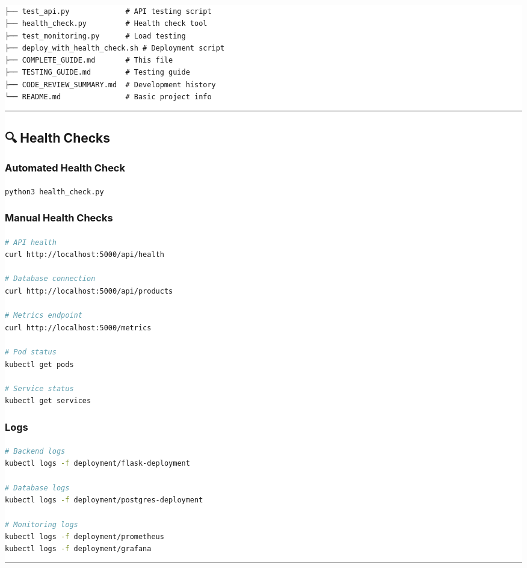 ```
├── test_api.py             # API testing script
├── health_check.py         # Health check tool
├── test_monitoring.py      # Load testing
├── deploy_with_health_check.sh # Deployment script
├── COMPLETE_GUIDE.md       # This file
├── TESTING_GUIDE.md        # Testing guide
├── CODE_REVIEW_SUMMARY.md  # Development history
└── README.md               # Basic project info
```

---

## 🔍 Health Checks

### **Automated Health Check**
```bash
python3 health_check.py
```

### **Manual Health Checks**
```bash
# API health
curl http://localhost:5000/api/health

# Database connection
curl http://localhost:5000/api/products

# Metrics endpoint
curl http://localhost:5000/metrics

# Pod status
kubectl get pods

# Service status
kubectl get services
```

### **Logs**
```bash
# Backend logs
kubectl logs -f deployment/flask-deployment

# Database logs
kubectl logs -f deployment/postgres-deployment

# Monitoring logs
kubectl logs -f deployment/prometheus
kubectl logs -f deployment/grafana
```

---
